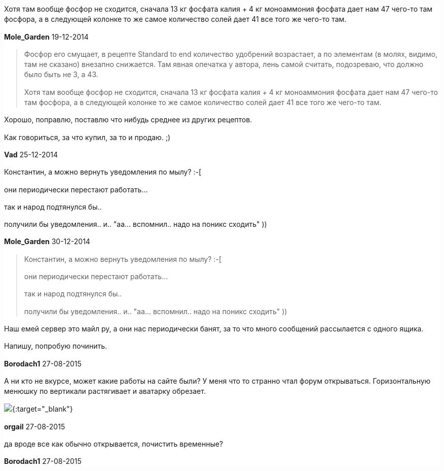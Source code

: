 Хотя там вообще фосфор не сходится, сначала 13 кг фосфата калия + 4 кг моноаммония фосфата дает нам 47 чего-то там фосфора, а в следующей колонке то же самое количество солей дает 41 все того же чего-то там.


**Mole_Garden** 19-12-2014

> Фосфор его смущает, в рецепте Standard to end количество удобрений возрастает, а по элементам (в молях, видимо, там не сказано) внезапно снижается. Там явная опечатка у автора, лень самой считать, подозреваю, что должно было быть не 3, а 43.
> 
> Хотя там вообще фосфор не сходится, сначала 13 кг фосфата калия + 4 кг моноаммония фосфата дает нам 47 чего-то там фосфора, а в следующей колонке то же самое количество солей дает 41 все того же чего-то там.

Хорошо, поправлю, поставлю что нибудь среднее из других рецептов.

Как говориться, за что купил, за то и продаю. ;)


**Vad** 25-12-2014

Константин, а можно вернуть уведомления по мылу? :-[

они периодически перестают работать...

так и народ подтянулся бы..

получили бы уведомления.. и.. "аа... вспомнил.. надо на поникс сходить" ))


**Mole_Garden** 30-12-2014

> Константин, а можно вернуть уведомления по мылу? :-[
> 
> они периодически перестают работать...
> 
> так и народ подтянулся бы..
> 
> получили бы уведомления.. и.. "аа... вспомнил.. надо на поникс сходить" ))

Наш емей сервер это майл ру, а они нас периодически банят, за то что много сообщений рассылается с одного ящика. 

Напишу, попробую починить. 


**Borodach1** 27-08-2015

А ни кто не вкурсе, может какие работы на сайте были? У меня что то странно чтал форум открываться. Горизонтальную менюшку по вертикали растягивает и аватарку обрезает.

[![](/imagehost2/thumbs/screenhunter18aug271540.jpg)](https://t.me/ponics_ru_files/1223){:target="_blank"}


**orgail** 27-08-2015

да вроде все как обычно открывается, почистить временные?


**Borodach1** 27-08-2015
